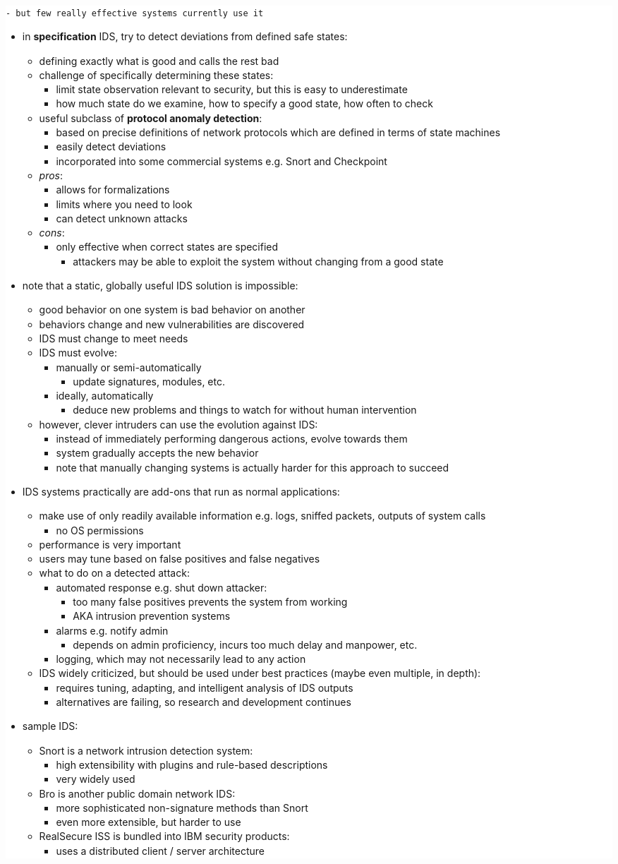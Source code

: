     - but few really effective systems currently use it

- in **specification** IDS, try to detect deviations from defined safe states:
    - defining exactly what is good and calls the rest bad
    - challenge of specifically determining these states:
        - limit state observation relevant to security, but this is easy to underestimate
        - how much state do we examine, how to specify a good state, how often to check
    - useful subclass of **protocol anomaly detection**:
        - based on precise definitions of network protocols which are defined in terms of state machines
        - easily detect deviations
        - incorporated into some commercial systems e.g. Snort and Checkpoint
    - *pros*:
        - allows for formalizations
        - limits where you need to look
        - can detect unknown attacks
    - *cons*:
        - only effective when correct states are specified
            - attackers may be able to exploit the system without changing from a good state

- note that a static, globally useful IDS solution is impossible:
    - good behavior on one system is bad behavior on another
    - behaviors change and new vulnerabilities are discovered
    - IDS must change to meet needs
    - IDS must evolve:
        - manually or semi-automatically
            - update signatures, modules, etc.
        - ideally, automatically
            - deduce new problems and things to watch for without human intervention
    - however, clever intruders can use the evolution against IDS:
        - instead of immediately performing dangerous actions, evolve towards them
        - system gradually accepts the new behavior
        - note that manually changing systems is actually harder for this approach to succeed

- IDS systems practically are add-ons that run as normal applications:
    - make use of only readily available information e.g. logs, sniffed packets, outputs of system calls
        - no OS permissions
    - performance is very important
    - users may tune based on false positives and false negatives
    - what to do on a detected attack:
        - automated response e.g. shut down attacker:
            - too many false positives prevents the system from working
            - AKA intrusion prevention systems
        - alarms e.g. notify admin
            - depends on admin proficiency, incurs too much delay and manpower, etc.
        - logging, which may not necessarily lead to any action
    - IDS widely criticized, but should be used under best practices (maybe even multiple, in depth):
        - requires tuning, adapting, and intelligent analysis of IDS outputs
        - alternatives are failing, so research and development continues

- sample IDS:
    - Snort is a network intrusion detection system:
        - high extensibility with plugins and rule-based descriptions
        - very widely used
    - Bro is another public domain network IDS:
        - more sophisticated non-signature methods than Snort
        - even more extensible, but harder to use
    - RealSecure ISS is bundled into IBM security products:
        - uses a distributed client / server architecture
